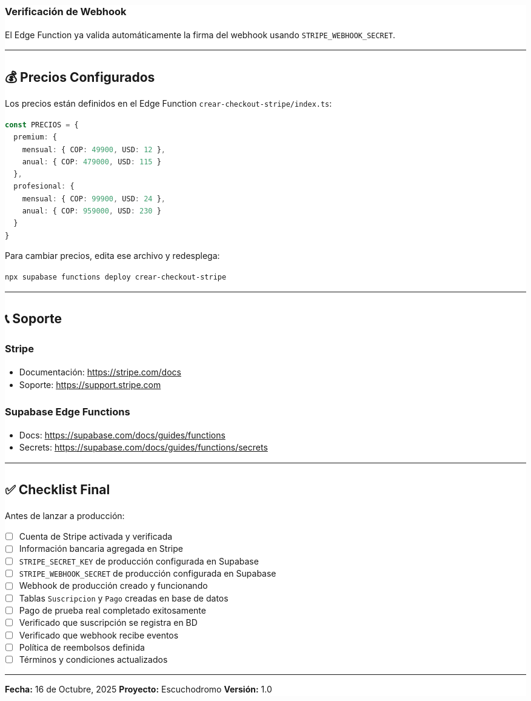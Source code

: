 ### Verificación de Webhook

El Edge Function ya valida automáticamente la firma del webhook usando `STRIPE_WEBHOOK_SECRET`.

---

## 💰 Precios Configurados

Los precios están definidos en el Edge Function `crear-checkout-stripe/index.ts`:

```typescript
const PRECIOS = {
  premium: {
    mensual: { COP: 49900, USD: 12 },
    anual: { COP: 479000, USD: 115 }
  },
  profesional: {
    mensual: { COP: 99900, USD: 24 },
    anual: { COP: 959000, USD: 230 }
  }
}
```

Para cambiar precios, edita ese archivo y redesplega:
```bash
npx supabase functions deploy crear-checkout-stripe
```

---

## 📞 Soporte

### Stripe
- Documentación: https://stripe.com/docs
- Soporte: https://support.stripe.com

### Supabase Edge Functions
- Docs: https://supabase.com/docs/guides/functions
- Secrets: https://supabase.com/docs/guides/functions/secrets

---

## ✅ Checklist Final

Antes de lanzar a producción:

- [ ] Cuenta de Stripe activada y verificada
- [ ] Información bancaria agregada en Stripe
- [ ] `STRIPE_SECRET_KEY` de producción configurada en Supabase
- [ ] `STRIPE_WEBHOOK_SECRET` de producción configurada en Supabase
- [ ] Webhook de producción creado y funcionando
- [ ] Tablas `Suscripcion` y `Pago` creadas en base de datos
- [ ] Pago de prueba real completado exitosamente
- [ ] Verificado que suscripción se registra en BD
- [ ] Verificado que webhook recibe eventos
- [ ] Política de reembolsos definida
- [ ] Términos y condiciones actualizados

---

**Fecha:** 16 de Octubre, 2025
**Proyecto:** Escuchodromo
**Versión:** 1.0
